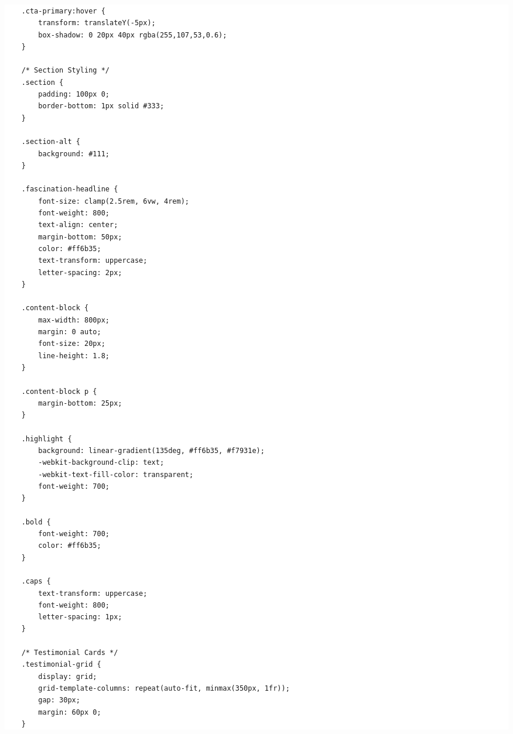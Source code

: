         .cta-primary:hover {
            transform: translateY(-5px);
            box-shadow: 0 20px 40px rgba(255,107,53,0.6);
        }
        
        /* Section Styling */
        .section {
            padding: 100px 0;
            border-bottom: 1px solid #333;
        }
        
        .section-alt {
            background: #111;
        }
        
        .fascination-headline {
            font-size: clamp(2.5rem, 6vw, 4rem);
            font-weight: 800;
            text-align: center;
            margin-bottom: 50px;
            color: #ff6b35;
            text-transform: uppercase;
            letter-spacing: 2px;
        }
        
        .content-block {
            max-width: 800px;
            margin: 0 auto;
            font-size: 20px;
            line-height: 1.8;
        }
        
        .content-block p {
            margin-bottom: 25px;
        }
        
        .highlight {
            background: linear-gradient(135deg, #ff6b35, #f7931e);
            -webkit-background-clip: text;
            -webkit-text-fill-color: transparent;
            font-weight: 700;
        }
        
        .bold {
            font-weight: 700;
            color: #ff6b35;
        }
        
        .caps {
            text-transform: uppercase;
            font-weight: 800;
            letter-spacing: 1px;
        }
        
        /* Testimonial Cards */
        .testimonial-grid {
            display: grid;
            grid-template-columns: repeat(auto-fit, minmax(350px, 1fr));
            gap: 30px;
            margin: 60px 0;
        }
        